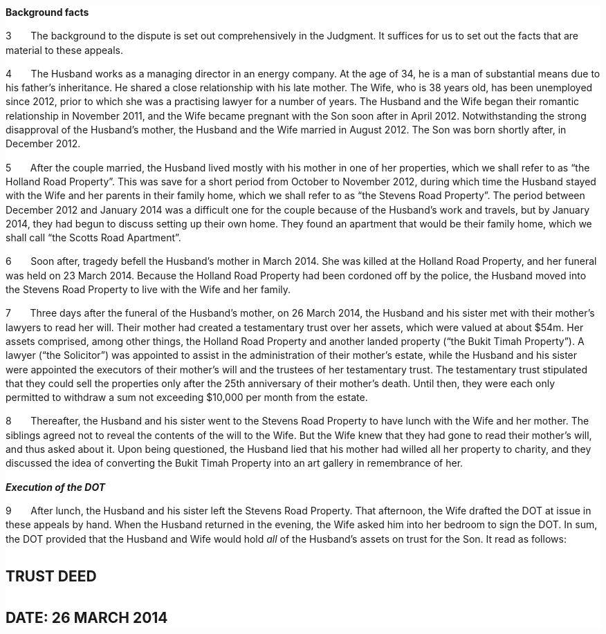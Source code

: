 **Background facts** 

3       The background to the dispute is set out comprehensively in the Judgment. It suffices for us to set out the facts that are material to these appeals. 

4       The Husband works as a managing director in an energy company. At the age of 34, he is a man of substantial means due to his father’s inheritance. He shared a close relationship with his late mother. The Wife, who is 38 years old, has been unemployed since 2012, prior to which she was a practising lawyer for a number of years. The Husband and the Wife began their romantic relationship in November 2011, and the Wife became pregnant with the Son soon after in April 2012. Notwithstanding the strong disapproval of the Husband’s mother, the Husband and the Wife married in August 2012. The Son was born shortly after, in December 2012. 

5       After the couple married, the Husband lived mostly with his mother in one of her properties, which we shall refer to as “the Holland Road Property”. This was save for a short period from October to November 2012, during which time the Husband stayed with the Wife and her parents in their family home, which we shall refer to as “the Stevens Road Property”. The period between December 2012 and January 2014 was a difficult one for the couple because of the Husband’s work and travels, but by January 2014, they had begun to discuss setting up their own home. They found an apartment that would be their family home, which we shall call “the Scotts Road Apartment”. 

6       Soon after, tragedy befell the Husband’s mother in March 2014. She was killed at the Holland Road Property, and her funeral was held on 23 March 2014. Because the Holland Road Property had been cordoned off by the police, the Husband moved into the Stevens Road Property to live with the Wife and her family. 

7       Three days after the funeral of the Husband’s mother, on 26 March 2014, the Husband and his sister met with their mother’s lawyers to read her will. Their mother had created a testamentary trust over her assets, which were valued at about $54m. Her assets comprised, among other things, the Holland Road Property and another landed property (“the Bukit Timah Property”). A lawyer (“the Solicitor”) was appointed to assist in the administration of their mother’s estate, while the Husband and his sister were appointed the executors of their mother’s will and the trustees of her testamentary trust. The testamentary trust stipulated that they could sell the properties only after the 25th anniversary of their mother’s death. Until then, they were each only permitted to withdraw a sum not exceeding $10,000 per month from the estate. 

8       Thereafter, the Husband and his sister went to the Stevens Road Property to have lunch with the Wife and her mother. The siblings agreed not to reveal the contents of the will to the Wife. But the Wife knew that they had gone to read their mother’s will, and thus asked about it. Upon being questioned, the Husband lied that his mother had willed all her property to charity, and they discussed the idea of converting the Bukit Timah Property into an art gallery in remembrance of her. 

**_Execution of the DOT_** 

9       After lunch, the Husband and his sister left the Stevens Road Property. That afternoon, the Wife drafted the DOT at issue in these appeals by hand. When the Husband returned in the evening, the Wife asked him into her bedroom to sign the DOT. In sum, the DOT provided that the Husband and Wife would hold _all_ of the Husband’s assets on trust for the Son. It read as follows: 


## TRUST DEED 

## DATE: 26 MARCH 2014 
